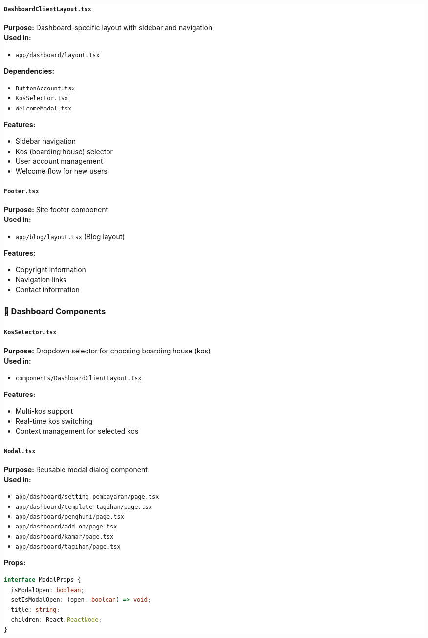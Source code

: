 #### `DashboardClientLayout.tsx`
**Purpose:** Dashboard-specific layout with sidebar and navigation  
**Used in:**
- `app/dashboard/layout.tsx`

**Dependencies:**
- `ButtonAccount.tsx`
- `KosSelector.tsx`
- `WelcomeModal.tsx`

**Features:**
- Sidebar navigation
- Kos (boarding house) selector
- User account management
- Welcome flow for new users

#### `Footer.tsx`
**Purpose:** Site footer component  
**Used in:**
- `app/blog/layout.tsx` (Blog layout)

**Features:**
- Copyright information
- Navigation links
- Contact information

### 🏢 Dashboard Components

#### `KosSelector.tsx`
**Purpose:** Dropdown selector for choosing boarding house (kos)  
**Used in:**
- `components/DashboardClientLayout.tsx`

**Features:**
- Multi-kos support
- Real-time kos switching
- Context management for selected kos

#### `Modal.tsx`
**Purpose:** Reusable modal dialog component  
**Used in:**
- `app/dashboard/setting-pembayaran/page.tsx`
- `app/dashboard/template-tagihan/page.tsx`
- `app/dashboard/penghuni/page.tsx`
- `app/dashboard/add-on/page.tsx`
- `app/dashboard/kamar/page.tsx`
- `app/dashboard/tagihan/page.tsx`

**Props:**
```typescript
interface ModalProps {
  isModalOpen: boolean;
  setIsModalOpen: (open: boolean) => void;
  title: string;
  children: React.ReactNode;
}
```

